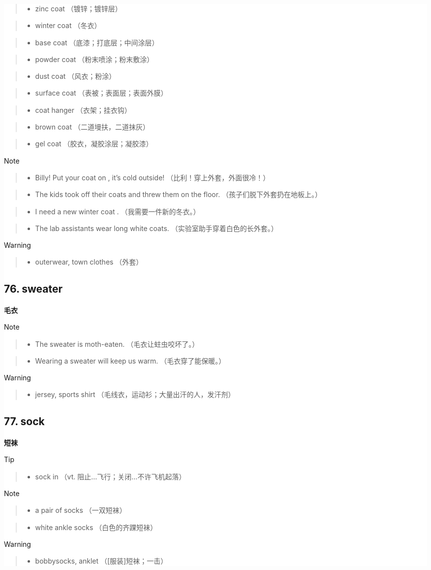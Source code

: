 > - zinc coat （镀锌；镀锌层）

> - winter coat （冬衣）

> - base coat （底漆；打底层；中间涂层）

> - powder coat （粉末喷涂；粉末敷涂）

> - dust coat （风衣；粉涂）

> - surface coat （表被；表面层；表面外膜）

> - coat hanger （衣架；挂衣钩）

> - brown coat （二道墁扶，二道抹灰）

> - gel coat （胶衣，凝胶涂层；凝胶漆）

> [!NOTE]

> - Billy! Put your coat on , it’s cold outside! （比利！穿上外套，外面很冷！）

> - The kids took off their coats and threw them on the floor. （孩子们脱下外套扔在地板上。）

> - I need a new winter coat . （我需要一件新的冬衣。）

> - The lab assistants wear long white coats. （实验室助手穿着白色的长外套。）

> [!WARNING]

> - outerwear, town clothes （外套）

## 76. sweater

**毛衣**

> [!NOTE]

> - The sweater is moth-eaten. （毛衣让蛀虫咬坏了。）

> - Wearing a sweater will keep us warm. （毛衣穿了能保暖。）

> [!WARNING]

> - jersey, sports shirt （毛线衣，运动衫；大量出汗的人，发汗剂）

## 77. sock

**短袜**

> [!TIP]

> - sock in （vt. 阻止…飞行；关闭…不许飞机起落）

> [!NOTE]

> - a pair of socks （一双短袜）

> - white ankle socks （白色的齐踝短袜）

> [!WARNING]

> - bobbysocks, anklet （[服装]短袜；一击）
